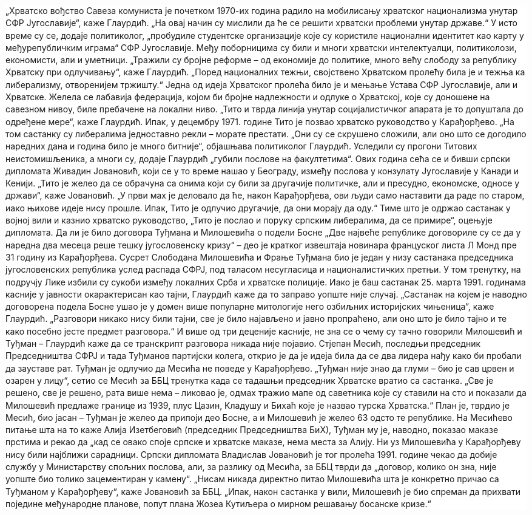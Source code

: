 „Хрватско вођство Савеза комуниста је почетком 1970-их година радило на мобилисању хрватског национализма унутар СФР Југославије“, каже Глаурдић.
„На овај начин су мислили да ће се решити хрватски проблеми унутар државе.“
У исто време су се, додаје политиколог, „пробудиле студентске организације које су користиле национални идентитет као карту у међурепубличким играма“ СФР Југославије.
Међу поборницима су били и многи хрватски интелектуалци, политиколози, економисти, али и уметници.
„Тражили су бројне реформе – од економије до политике, много већу слободу за републику Хрватску при одлучивању“, каже Глаурдић.
„Поред националних тежњи, својствено Хрватском пролећу била је и тежња ка либерализму, отворенијем тржишту.“
Једна од идеја Хрватског пролећа било је и мењање Устава СФР Југославије, али и Хрватске. Желела се лабавија федерација, којом би бројне надлежности и одлуке о Хрватској, које су доношене на савезном нивоу, биле пребачене на локални ниво.
„Тито и тврда линија унутар социјалистичког апарата је то допуштала до одређене мере“, каже Глаурдић.
Ипак, у децембру 1971. године Тито је позвао хрватско руководство у Карађорђево.
„На том састанку су либералима једноставно рекли – морате престати.
„Они су се скрушено сложили, али оно што се догодило наредних дана и година било је много битније“, објашњава политиколог Глаурдић.
Уследили су прогони Титових неистомишљеника, а многи су, додаје Глаурдић „губили послове на факултетима“.
Ових година сећа се и бивши српски дипломата Живадин Јовановић, који се у то време нашао у Београду, између послова у конзулату Југославије у Канади и Кенији.
„Тито је желео да се обрачуна са онима који су били за другачије политичке, али и пресудно, економске, односе у држави“, каже Јовановић.
„У први мах је деловало да ће, након Карађорђева, ови људи само наставити да раде по старом, иако њихове идеје нису прошле. Ипак, Тито је одлучио другачије, да они морају да оду.“
Тиме што је одржао састанак у војној вили и казнио хрватско руководство, „Тито је послао и поруку српским либералима, да се примире“, оцењује дипломата.
Да ли је било договора Туђмана и Милошевића о подели Босне
„Две највеће републике договориле су се да у наредна два месеца реше тешку југословенску кризу“ – део је кратког извештаја новинара француског листа Л Монд пре 31 годину из Карађорђева.
Сусрет Слободана Милошевића и Фрање Туђмана био је један у низу састанака председника југословенских република услед распада СФРЈ, под таласом несугласица и националистичких претњи.
У том тренутку, на подручју Лике избили су сукоби између локалних Срба и хрватске полиције.
Иако је баш састанак 25. марта 1991. годинама касније у јавности окарактерисан као тајни, Глаурдић каже да то заправо уопште није случај.
„Састанак на којем је наводно договорена подела Босне ушао је у домен више популарне митологије него озбиљних историјских чињеница“, каже Глаурдић.
„Разговори никако нису били тајни, све је било најављено и јавно пропраћено, али оно што је било тајно и те како посебно јесте предмет разговора.“
И више од три деценије касније, не зна се о чему су тачно говорили Милошевић и Туђман – Глаурдић каже да се транскрипт разговора никада није појавио.
Стјепан Месић, последњи председник Председништва СФРЈ и тада Туђманов партијски колега, открио је да је идеја била да се два лидера нађу како би пробали да зауставе рат.
Туђман је одлучио да Месића не поведе у Карађорђево.
„Туђман није знао да глуми – био је сав црвен и озарен у лицу“, сетио се Месић за ББЦ тренутка када се тадашњи председник Хрватске вратио са састанка.
„Све је решено, све је решено, рата више нема – ликовао је, одмах тражио мапе од саветника које су ставили на сто и показали да Милошевић предлаже границе из 1939, плус Цазин, Кладушу и Бихаћ које је назвао турска Хрватска.“
План је, тврдио је Месић, био јасан – Туђман је желео да припоји део Босне, а и Милошевић је желео 63 одсто те републике.
На Месићево питање шта на то каже Алија Изетбеговић (председник Председништва БиХ), Туђман му је, наводно, показао маказе прстима и рекао да „кад се овако споје српске и хрватске маказе, нема места за Алију.
Ни уз Милошевића у Карађорђеву нису били најближи сарадници.
Српски дипломата Владислав Јовановић је тог пролећа 1991. године чекао да добије службу у Министарству спољних послова, али, за разлику од Месића, за ББЦ тврди да „договор, колико он зна, није уопште био толико зацементиран у камену“.
„Нисам никада директно питао Милошевића шта је конкретно причао са Туђманом у Карађорђеву“, каже Јовановић за ББЦ.
„Ипак, након састанка у вили, Милошевић је био спреман да прихвати поједине међународне планове, попут плана Жозеа Кутиљера о мирном решавању босанске кризе.“